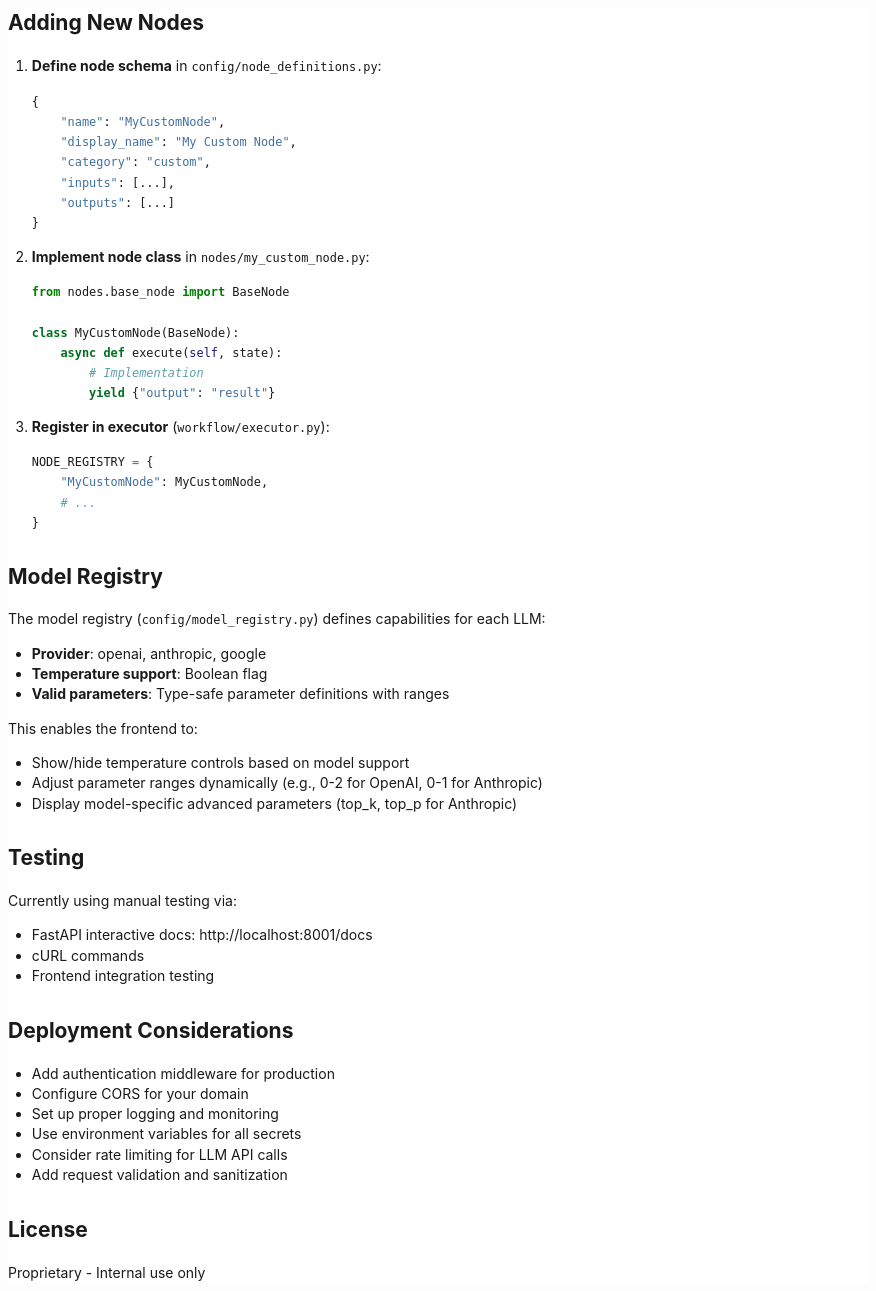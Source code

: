 ## Adding New Nodes

1. **Define node schema** in `config/node_definitions.py`:
   ```python
   {
       "name": "MyCustomNode",
       "display_name": "My Custom Node",
       "category": "custom",
       "inputs": [...],
       "outputs": [...]
   }
   ```

2. **Implement node class** in `nodes/my_custom_node.py`:
   ```python
   from nodes.base_node import BaseNode

   class MyCustomNode(BaseNode):
       async def execute(self, state):
           # Implementation
           yield {"output": "result"}
   ```

3. **Register in executor** (`workflow/executor.py`):
   ```python
   NODE_REGISTRY = {
       "MyCustomNode": MyCustomNode,
       # ...
   }
   ```

## Model Registry

The model registry (`config/model_registry.py`) defines capabilities for each LLM:

- **Provider**: openai, anthropic, google
- **Temperature support**: Boolean flag
- **Valid parameters**: Type-safe parameter definitions with ranges

This enables the frontend to:
- Show/hide temperature controls based on model support
- Adjust parameter ranges dynamically (e.g., 0-2 for OpenAI, 0-1 for Anthropic)
- Display model-specific advanced parameters (top_k, top_p for Anthropic)

## Testing

Currently using manual testing via:
- FastAPI interactive docs: http://localhost:8001/docs
- cURL commands
- Frontend integration testing

## Deployment Considerations

- Add authentication middleware for production
- Configure CORS for your domain
- Set up proper logging and monitoring
- Use environment variables for all secrets
- Consider rate limiting for LLM API calls
- Add request validation and sanitization

## License

Proprietary - Internal use only
